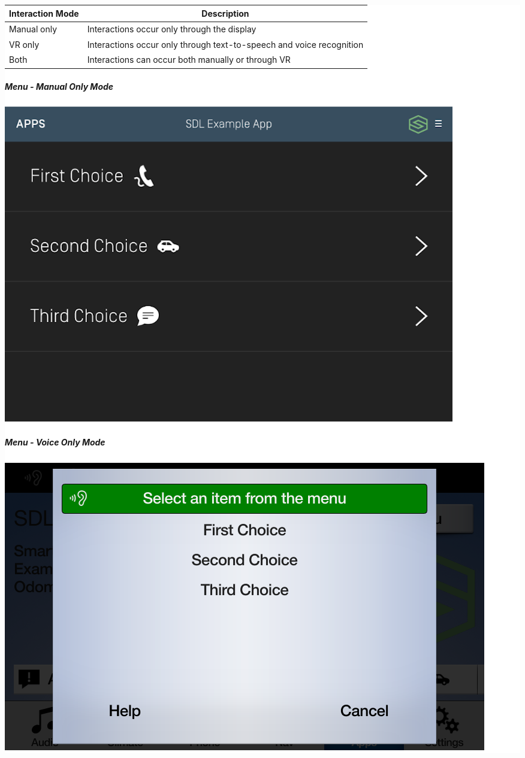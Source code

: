 | Interaction Mode  | Description |
| ----------------- | ----------- |
| Manual only       | Interactions occur only through the display |
| VR only           | Interactions occur only through text-to-speech and voice recognition |
| Both              | Interactions can occur both manually or through VR |

##### Menu - Manual Only Mode
![Generic - Menu - Manual Only](assets/Generic_popup_menu_row.png)

##### Menu - Voice Only Mode
![SYNC 3 - Menu - Voice Only](assets/SYNC3_popup_menu_voice_recognition.jpg)